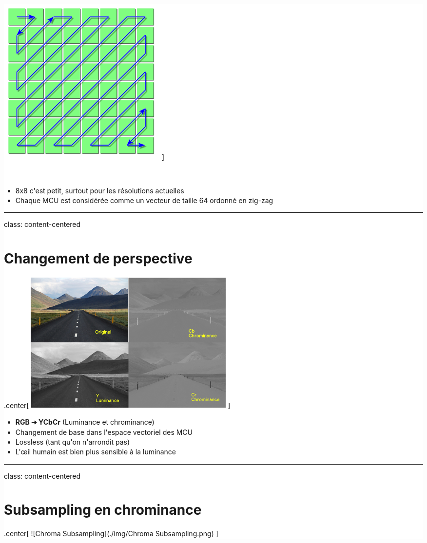 ![Un bloc](./img/320px-JPEG_ZigZag.svg.png)
]

 

- 8x8 c'est petit, surtout pour les résolutions actuelles
- Chaque MCU est considérée comme un vecteur de taille 64 ordonné en zig-zag

---
class: content-centered
# Changement de perspective
.center[
  ![Example YCbCr](./img/example-YCbCr.png)
]

- **RGB ➔ YCbCr** (Luminance et chrominance)
- Changement de base dans l'espace vectoriel des MCU
- Lossless (tant qu'on n'arrondit pas)
- L'œil humain est bien plus sensible à la luminance 

---
class: content-centered
# Subsampling en chrominance
.center[
  ![Chroma Subsampling](./img/Chroma Subsampling.png)
]
